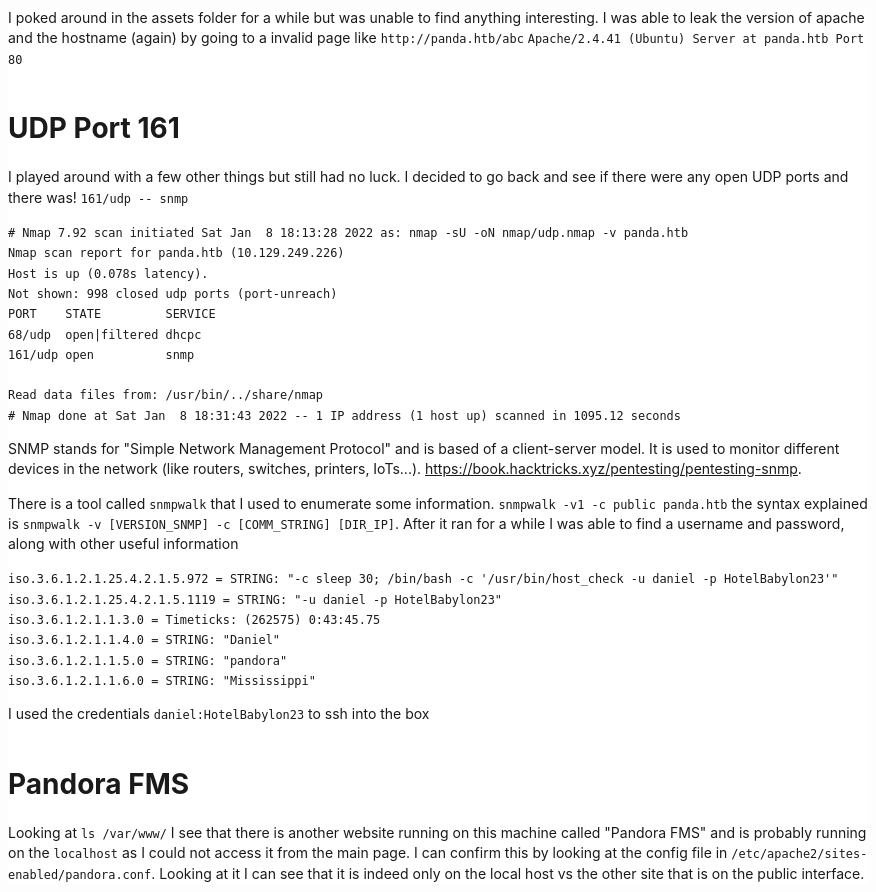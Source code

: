 I poked around in the assets folder for a while but was unable to find anything interesting. I was able to leak the version of apache and the hostname (again) by going to a invalid page like `http://panda.htb/abc` `Apache/2.4.41 (Ubuntu) Server at panda.htb Port 80`

# UDP Port 161

I played around with a few other things but still had no luck. I decided to go back and see if there were any open UDP ports and there was! `161/udp -- snmp`

```
# Nmap 7.92 scan initiated Sat Jan  8 18:13:28 2022 as: nmap -sU -oN nmap/udp.nmap -v panda.htb
Nmap scan report for panda.htb (10.129.249.226)
Host is up (0.078s latency).
Not shown: 998 closed udp ports (port-unreach)
PORT    STATE         SERVICE
68/udp  open|filtered dhcpc
161/udp open          snmp

Read data files from: /usr/bin/../share/nmap
# Nmap done at Sat Jan  8 18:31:43 2022 -- 1 IP address (1 host up) scanned in 1095.12 seconds
```

SNMP stands for "Simple Network Management Protocol" and is based of a client-server model. It is used to monitor different devices in the network (like routers, switches, printers, IoTs...). https://book.hacktricks.xyz/pentesting/pentesting-snmp.

There is a tool called `snmpwalk` that I used to enumerate some information. `snmpwalk -v1 -c public panda.htb` the syntax explained is `snmpwalk -v [VERSION_SNMP] -c [COMM_STRING] [DIR_IP]`. After it ran for a while I was able to find a username and password, along with other useful information

```
iso.3.6.1.2.1.25.4.2.1.5.972 = STRING: "-c sleep 30; /bin/bash -c '/usr/bin/host_check -u daniel -p HotelBabylon23'" 
iso.3.6.1.2.1.25.4.2.1.5.1119 = STRING: "-u daniel -p HotelBabylon23"   
iso.3.6.1.2.1.1.3.0 = Timeticks: (262575) 0:43:45.75                                                       
iso.3.6.1.2.1.1.4.0 = STRING: "Daniel"                                                                                                                       
iso.3.6.1.2.1.1.5.0 = STRING: "pandora"                                                                                                                      
iso.3.6.1.2.1.1.6.0 = STRING: "Mississippi" 

```

I used the credentials `daniel:HotelBabylon23` to ssh into the box

# Pandora FMS

Looking at `ls /var/www/` I see that there is another website running on this machine called "Pandora FMS" and is probably running on the `localhost` as I could not access it from the main page. I can confirm this by looking at the config file in `/etc/apache2/sites-enabled/pandora.conf`. Looking at it I can see that it is indeed only on the local host vs the other site that is on the public interface.
